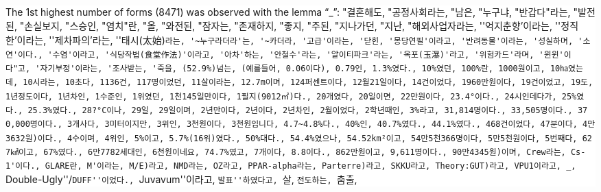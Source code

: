 The 1st highest number of forms (8471) was observed with the lemma “_”: "결혼해도, "공정사회라는, "남은, "누구냐, "반갑다"라는, "발전된, "손실보지, "스승인, "염치"란, "올, "와전된, "잠자는, "존재하지, "좋지, "주된, "지나가던, "지난, "해외사업자라는, ''억지춘향’이라는, ''정직한’이라는, ''제차파의’라는, ''태시(太始)``라는, '~누구라더라'는, '~카더라, '고급'이라는, '닫힌, '몽당연필'이라고, '반려동물'이라는, '성실하며, '소연'이다., '수염'이라고, '식당작법(食堂作法)'이라고, '아차'하는, '안철수'라는, '알이티파크'라는, '옥포(玉瀑)'라고, '위험카드'라며, '윈윈'이다"고, '자기부정'이라는, '조사받는, '죽을, (52.9%)넘는, (예를들어, 0.06이다), 0.79인, 1.3%였다., 10%였던, 100%란, 1000원이고, 10㏊였는데, 10시라는, 10초다, 1136건, 117명이었던, 11살이라는, 12.7m이며, 124퍼센트이다, 12월21일이다, 14건이었다, 1960만원이다, 19건이었고, 19도, 1년정도이다, 1년차인, 1수준인, 1위였던, 1천145일만이다, 1필지(9012㎡)다., 20개였다, 20일이면, 22만원이다, 23.4°이다., 24시인데다가, 25%였다., 25.3%였다., 28?°C이나, 29일, 29일이며, 2년만이다, 2년이다, 2년차인, 2월이었다, 2학년때인, 3%라고, 31,814명이다., 33,505명이다., 370,000명이다., 3개사다, 3미터이지만, 3위인, 3천원이다, 3천원입니다, 4.7~4.8%다., 40%인, 40.7%였다., 44.1%였다., 468건이었다, 47분이다, 4만3632원)이다., 4수이며, 4위인, 5%이고, 5.7%(16위)였다., 50%대다., 54.4%였으나, 54.52km²이고, 54만5천366명이다, 5만5천원이다, 5번째다, 627㎢이고, 67%였다., 6만7782세대인, 6천원이네요, 74.7%였고, 7개이다, 8.8이다., 862만원이고, 9,611명이다., 90만4345원)이며, Crew라는, Cs-1'이다., GLARE란, M'이라는, M/E)라고, NMD라는, OZ라고, PPAR-alpha라는, Parterre)라고, SKKU라고, Theory:GUT)라고, VPU1이라고, _, ``Double-Ugly''/``DUFF''이었다., ``Juvavum''이라고, ``발표''하였다고, ``살, ``전도하는, ``춤출,